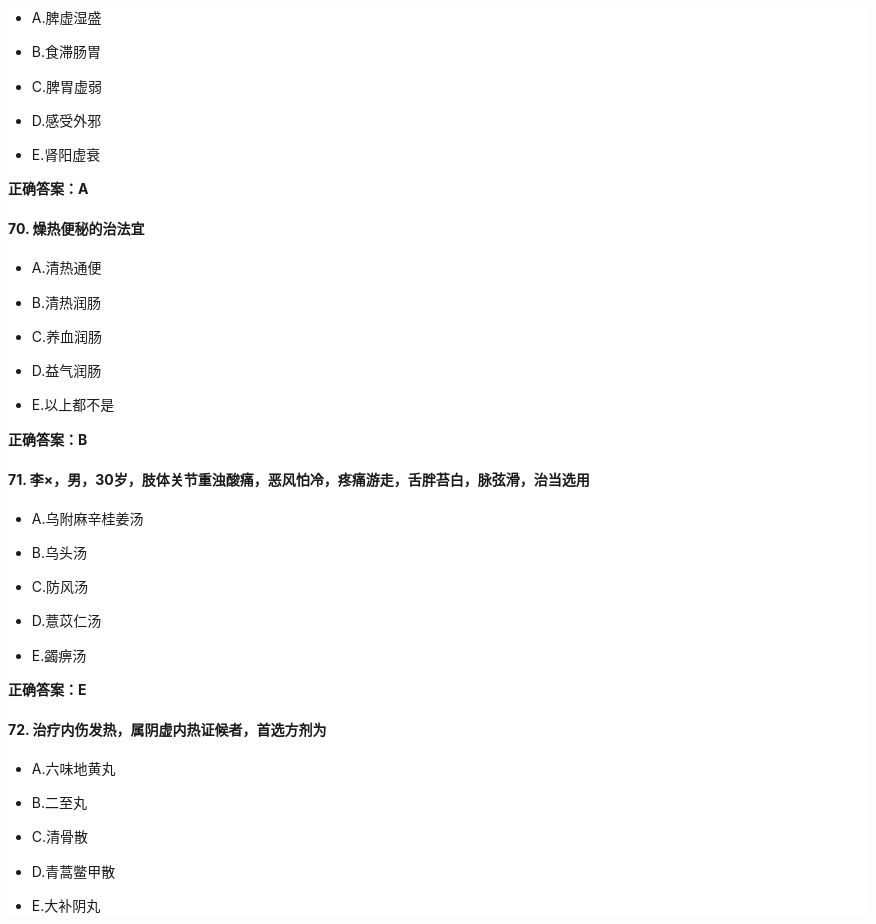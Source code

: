 * A.脾虚湿盛

* B.食滞肠胃

* C.脾胃虚弱

* D.感受外邪

* E.肾阳虚衰

**正确答案：A**







#### 70. 燥热便秘的治法宜

* A.清热通便

* B.清热润肠

* C.养血润肠

* D.益气润肠

* E.以上都不是

**正确答案：B**







#### 71. 李×，男，30岁，肢体关节重浊酸痛，恶风怕冷，疼痛游走，舌胖苔白，脉弦滑，治当选用

* A.乌附麻辛桂姜汤

* B.乌头汤

* C.防风汤

* D.薏苡仁汤

* E.蠲痹汤

**正确答案：E**







#### 72. 治疗内伤发热，属阴虚内热证候者，首选方剂为

* A.六味地黄丸

* B.二至丸

* C.清骨散

* D.青蒿鳖甲散

* E.大补阴丸
